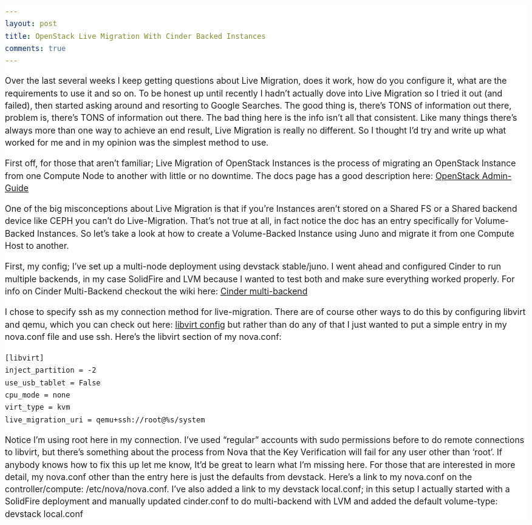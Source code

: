 ```yaml
---
layout: post
title: OpenStack Live Migration With Cinder Backed Instances
comments: true
---
```

<meta http-equiv='Content-Type' content='text/html; charset=utf-8' />

Over the last several weeks I keep getting questions about Live Migration, does it work, how do you configure it, what are the requirements to use it and so on.  To be honest up until recently I hadn’t actually dove into Live Migration so I tried it out (and failed), then started asking around and resorting to Google Searches.  The good thing is, there’s TONS of information out there, problem is, there’s TONS of information out there.  The bad thing here is the info isn’t all that consistent.  Like many things there’s always more than one way to achieve an end result, Live Migration is really no different.  So I thought I’d try and write up what worked for me and in my opinion was the simplest method to use.

First off, for those that aren’t familiar; Live Migration of OpenStack Instances is the process of migrating an OpenStack Instance from one Compute Node to another with little or no downtime.  The docs page has a good description here: [OpenStack Admin-Guide](http://docs.openstack.org/admin-guide-cloud/content/section_configuring-compute-migrations.html)

One of the big misconceptions about Live Migration is that if you’re Instances aren’t stored on a Shared FS or a Shared backend device like CEPH you can’t do Live-Migration.  That’s not true at all, in fact notice the doc has an entry specifically for Volume-Backed Instances.  So let’s take a look at how to create a Volume-Backed Instance using Juno and migrate it from one Compute Host to another.

First, my config; I’ve set up a multi-node deployment using devstack stable/juno.  I went ahead and configured Cinder to run multiple backends, in my case SolidFire and LVM because I wanted to test both and make sure everything worked properly.  For info on Cinder Multi-Backend checkout the wiki here: [Cinder multi-backend](https://wiki.openstack.org/wiki/Cinder-multi-backend)

I chose to specify ssh as my connection method for live-migration.  There are of course other ways to do this by configuring libvirt and qemu, which you can check out here: [libvirt config](https://libvirt.org/uri.html) but rather than do any of that I just wanted to put a simple entry in my nova.conf file and use ssh.  Here’s the libvirt section of my nova.conf:

```
[libvirt]
inject_partition = -2
use_usb_tablet = False
cpu_mode = none
virt_type = kvm
live_migration_uri = qemu+ssh://root@%s/system
```

Notice I’m using root here in my connection.  I’ve used “regular” accounts with sudo permissions before to do remote connections to libvirt, but there’s something about the process from Nova that the Key Verification will fail for any user other than ‘root’.  If anybody knows how to fix this up let me know, It’d be great to learn what I’m missing here.  For those that are interested in more detail, my nova.conf other than the entry here is just the defaults from devstack.  Here’s a link to my nova.conf on the controller/compute: /etc/nova/nova.conf.  I’ve also added a link to my devstack local.conf; in this setup I actually started with a SolidFire deployment and manually updated cinder.conf to do multi-backend with LVM and added the default volume-type: devstack local.conf
